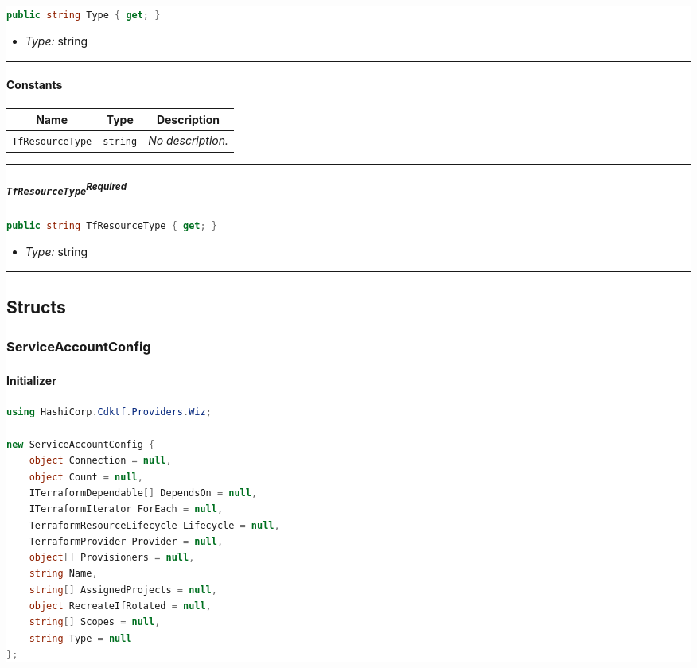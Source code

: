 ```csharp
public string Type { get; }
```

- *Type:* string

---

#### Constants <a name="Constants" id="Constants"></a>

| **Name** | **Type** | **Description** |
| --- | --- | --- |
| <code><a href="#rhizo-co-terraform-provider-wiz.serviceAccount.ServiceAccount.property.tfResourceType">TfResourceType</a></code> | <code>string</code> | *No description.* |

---

##### `TfResourceType`<sup>Required</sup> <a name="TfResourceType" id="rhizo-co-terraform-provider-wiz.serviceAccount.ServiceAccount.property.tfResourceType"></a>

```csharp
public string TfResourceType { get; }
```

- *Type:* string

---

## Structs <a name="Structs" id="Structs"></a>

### ServiceAccountConfig <a name="ServiceAccountConfig" id="rhizo-co-terraform-provider-wiz.serviceAccount.ServiceAccountConfig"></a>

#### Initializer <a name="Initializer" id="rhizo-co-terraform-provider-wiz.serviceAccount.ServiceAccountConfig.Initializer"></a>

```csharp
using HashiCorp.Cdktf.Providers.Wiz;

new ServiceAccountConfig {
    object Connection = null,
    object Count = null,
    ITerraformDependable[] DependsOn = null,
    ITerraformIterator ForEach = null,
    TerraformResourceLifecycle Lifecycle = null,
    TerraformProvider Provider = null,
    object[] Provisioners = null,
    string Name,
    string[] AssignedProjects = null,
    object RecreateIfRotated = null,
    string[] Scopes = null,
    string Type = null
};
```
